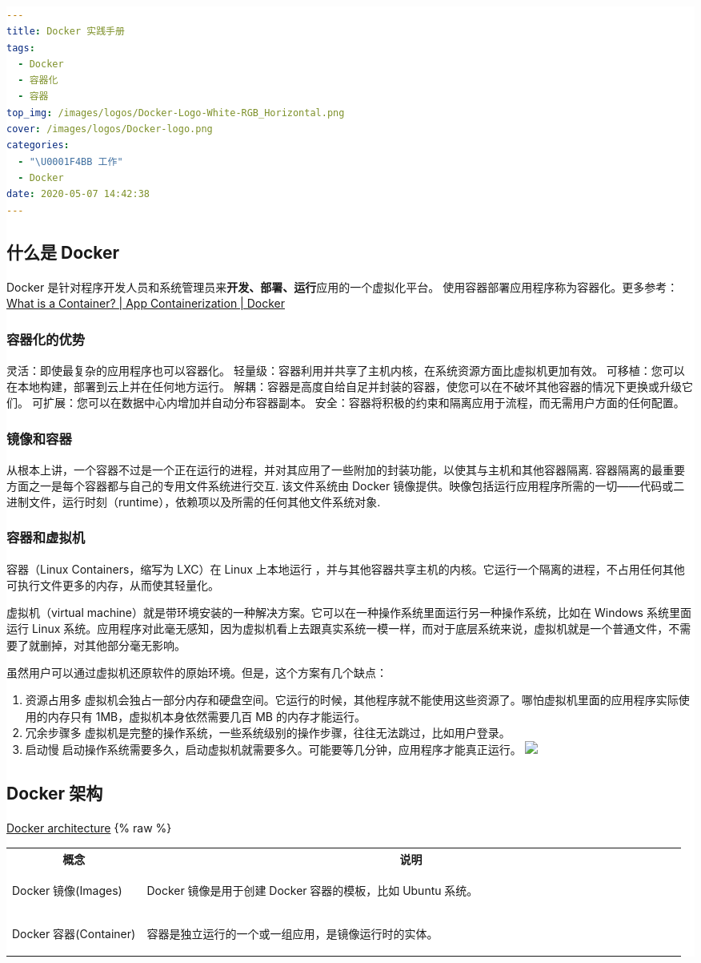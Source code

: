 ```yaml
---
title: Docker 实践手册
tags:
  - Docker
  - 容器化
  - 容器
top_img: /images/logos/Docker-Logo-White-RGB_Horizontal.png
cover: /images/logos/Docker-logo.png
categories:
  - "\U0001F4BB 工作"
  - Docker
date: 2020-05-07 14:42:38
---
```

## 什么是 Docker
Docker 是针对程序开发人员和系统管理员来**开发、部署、运行**应用的一个虚拟化平台。
使用容器部署应用程序称为容器化。更多参考：[What is a Container? | App Containerization | Docker](https://www.docker.com/resources/what-container)
### 容器化的优势
灵活：即使最复杂的应用程序也可以容器化。
轻量级：容器利用并共享了主机内核，在系统资源方面比虚拟机更加有效。
可移植：您可以在本地构建，部署到云上并在任何地方运行。
解耦：容器是高度自给自足并封装的容器，使您可以在不破坏其他容器的情况下更换或升级它们。
可扩展：您可以在数据中心内增加并自动分布容器副本。
安全：容器将积极的约束和隔离应用于流程，而无需用户方面的任何配置。
### 镜像和容器
从根本上讲，一个容器不过是一个正在运行的进程，并对其应用了一些附加的封装功能，以使其与主机和其他容器隔离. 容器隔离的最重要方面之一是每个容器都与自己的专用文件系统进行交互. 该文件系统由 Docker 镜像提供。映像包括运行应用程序所需的一切——代码或二进制文件，运行时刻（runtime），依赖项以及所需的任何其他文件系统对象.
### 容器和虚拟机
容器（Linux Containers，缩写为 LXC）在 Linux 上本地运行 ，并与其他容器共享主机的内核。它运行一个隔离的进程，不占用任何其他可执行文件更多的内存，从而使其轻量化。

虚拟机（virtual machine）就是带环境安装的一种解决方案。它可以在一种操作系统里面运行另一种操作系统，比如在 Windows 系统里面运行 Linux 系统。应用程序对此毫无感知，因为虚拟机看上去跟真实系统一模一样，而对于底层系统来说，虚拟机就是一个普通文件，不需要了就删掉，对其他部分毫无影响。

虽然用户可以通过虚拟机还原软件的原始环境。但是，这个方案有几个缺点：
1. 资源占用多
虚拟机会独占一部分内存和硬盘空间。它运行的时候，其他程序就不能使用这些资源了。哪怕虚拟机里面的应用程序实际使用的内存只有 1MB，虚拟机本身依然需要几百 MB 的内存才能运行。
2. 冗余步骤多
虚拟机是完整的操作系统，一些系统级别的操作步骤，往往无法跳过，比如用户登录。
3. 启动慢
启动操作系统需要多久，启动虚拟机就需要多久。可能要等几分钟，应用程序才能真正运行。
![](/images/docker-vs-VM.png)

## Docker 架构
[Docker architecture](https://docs.docker.com/get-started/overview/#docker-architecture)
{% raw %}

<table class="reference">
 <tbody>
<tr><th width="20%">概念</th><th>说明</th></tr>
  <tr>
   <td><p>Docker 镜像(Images)</p></td>
   <td><p>Docker 镜像是用于创建 Docker 容器的模板，比如 Ubuntu 系统。 </p></td>
  </tr>
  <tr>
   <td><p>Docker 容器(Container)</p></td>
   <td><p>容器是独立运行的一个或一组应用，是镜像运行时的实体。</p></td>
  </tr>
  <tr>